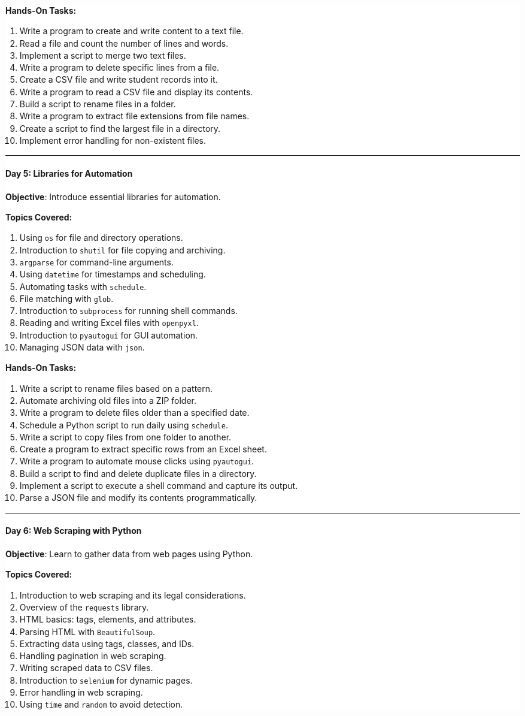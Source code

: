 **Hands-On Tasks:**
1. Write a program to create and write content to a text file.
2. Read a file and count the number of lines and words.
3. Implement a script to merge two text files.
4. Write a program to delete specific lines from a file.
5. Create a CSV file and write student records into it.
6. Write a program to read a CSV file and display its contents.
7. Build a script to rename files in a folder.
8. Write a program to extract file extensions from file names.
9. Create a script to find the largest file in a directory.
10. Implement error handling for non-existent files.

---

#### **Day 5: Libraries for Automation**
**Objective**: Introduce essential libraries for automation.

**Topics Covered:**
1. Using `os` for file and directory operations.
2. Introduction to `shutil` for file copying and archiving.
3. `argparse` for command-line arguments.
4. Using `datetime` for timestamps and scheduling.
5. Automating tasks with `schedule`.
6. File matching with `glob`.
7. Introduction to `subprocess` for running shell commands.
8. Reading and writing Excel files with `openpyxl`.
9. Introduction to `pyautogui` for GUI automation.
10. Managing JSON data with `json`.

**Hands-On Tasks:**
1. Write a script to rename files based on a pattern.
2. Automate archiving old files into a ZIP folder.
3. Write a program to delete files older than a specified date.
4. Schedule a Python script to run daily using `schedule`.
5. Write a script to copy files from one folder to another.
6. Create a program to extract specific rows from an Excel sheet.
7. Write a program to automate mouse clicks using `pyautogui`.
8. Build a script to find and delete duplicate files in a directory.
9. Implement a script to execute a shell command and capture its output.
10. Parse a JSON file and modify its contents programmatically.

---

#### **Day 6: Web Scraping with Python**
**Objective**: Learn to gather data from web pages using Python.

**Topics Covered:**
1. Introduction to web scraping and its legal considerations.
2. Overview of the `requests` library.
3. HTML basics: tags, elements, and attributes.
4. Parsing HTML with `BeautifulSoup`.
5. Extracting data using tags, classes, and IDs.
6. Handling pagination in web scraping.
7. Writing scraped data to CSV files.
8. Introduction to `selenium` for dynamic pages.
9. Error handling in web scraping.
10. Using `time` and `random` to avoid detection.
